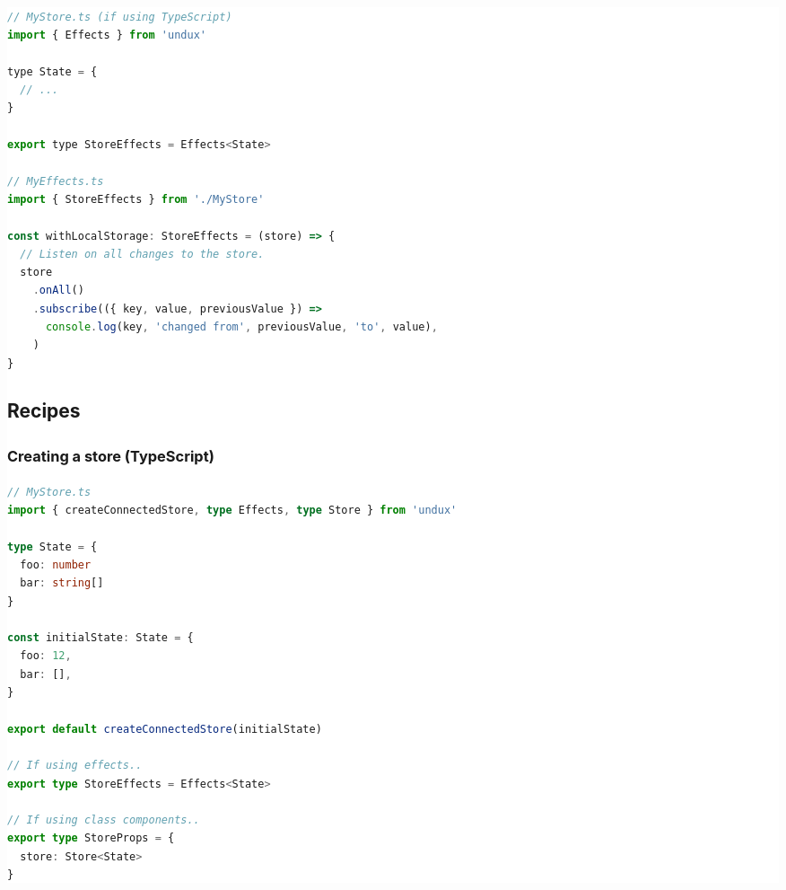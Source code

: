 ```js
// MyStore.ts (if using TypeScript)
import { Effects } from 'undux'

type State = {
  // ...
}

export type StoreEffects = Effects<State>

// MyEffects.ts
import { StoreEffects } from './MyStore'

const withLocalStorage: StoreEffects = (store) => {
  // Listen on all changes to the store.
  store
    .onAll()
    .subscribe(({ key, value, previousValue }) =>
      console.log(key, 'changed from', previousValue, 'to', value),
    )
}
```

## Recipes

### Creating a store (TypeScript)

```ts
// MyStore.ts
import { createConnectedStore, type Effects, type Store } from 'undux'

type State = {
  foo: number
  bar: string[]
}

const initialState: State = {
  foo: 12,
  bar: [],
}

export default createConnectedStore(initialState)

// If using effects..
export type StoreEffects = Effects<State>

// If using class components..
export type StoreProps = {
  store: Store<State>
}
```

